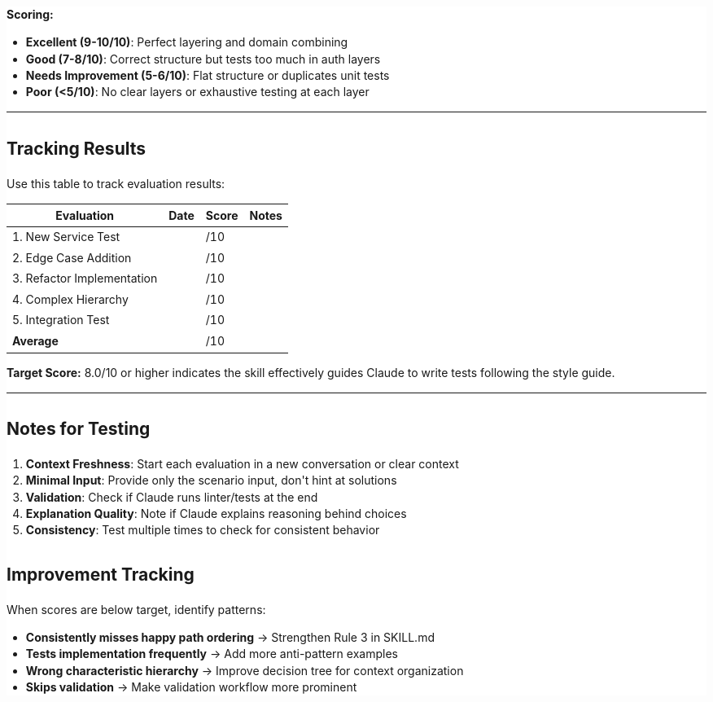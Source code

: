 **Scoring:**
- **Excellent (9-10/10)**: Perfect layering and domain combining
- **Good (7-8/10)**: Correct structure but tests too much in auth layers
- **Needs Improvement (5-6/10)**: Flat structure or duplicates unit tests
- **Poor (<5/10)**: No clear layers or exhaustive testing at each layer

---

## Tracking Results

Use this table to track evaluation results:

| Evaluation | Date | Score | Notes |
|------------|------|-------|-------|
| 1. New Service Test | | /10 | |
| 2. Edge Case Addition | | /10 | |
| 3. Refactor Implementation | | /10 | |
| 4. Complex Hierarchy | | /10 | |
| 5. Integration Test | | /10 | |
| **Average** | | /10 | |

**Target Score:** 8.0/10 or higher indicates the skill effectively guides Claude to write tests following the style guide.

---

## Notes for Testing

1. **Context Freshness**: Start each evaluation in a new conversation or clear context
2. **Minimal Input**: Provide only the scenario input, don't hint at solutions
3. **Validation**: Check if Claude runs linter/tests at the end
4. **Explanation Quality**: Note if Claude explains reasoning behind choices
5. **Consistency**: Test multiple times to check for consistent behavior

## Improvement Tracking

When scores are below target, identify patterns:

- **Consistently misses happy path ordering** → Strengthen Rule 3 in SKILL.md
- **Tests implementation frequently** → Add more anti-pattern examples
- **Wrong characteristic hierarchy** → Improve decision tree for context organization
- **Skips validation** → Make validation workflow more prominent
